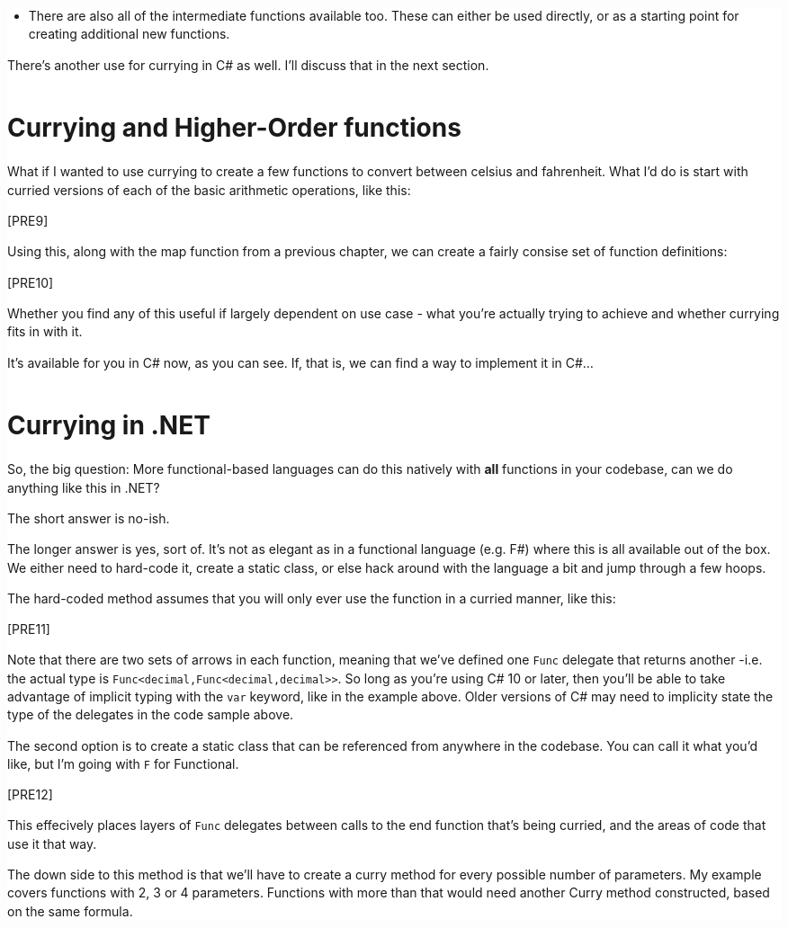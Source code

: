*   There are also all of the intermediate functions available too. These can either be used directly, or as a starting point for creating additional new functions.

There’s another use for currying in C# as well. I’ll discuss that in the next section.

# Currying and Higher-Order functions

What if I wanted to use currying to create a few functions to convert between celsius and fahrenheit. What I’d do is start with curried versions of each of the basic arithmetic operations, like this:

[PRE9]

Using this, along with the map function from a previous chapter, we can create a fairly consise set of function definitions:

[PRE10]

Whether you find any of this useful if largely dependent on use case - what you’re actually trying to achieve and whether currying fits in with it.

It’s available for you in C# now, as you can see. If, that is, we can find a way to implement it in C#…​

# Currying in .NET

So, the big question: More functional-based languages can do this natively with **all** functions in your codebase, can we do anything like this in .NET?

The short answer is no-ish.

The longer answer is yes, sort of. It’s not as elegant as in a functional language (e.g. F#) where this is all available out of the box. We either need to hard-code it, create a static class, or else hack around with the language a bit and jump through a few hoops.

The hard-coded method assumes that you will only ever use the function in a curried manner, like this:

[PRE11]

Note that there are two sets of arrows in each function, meaning that we’ve defined one `Func` delegate that returns another -i.e. the actual type is `Func<decimal,Func<decimal,decimal>>`. So long as you’re using C# 10 or later, then you’ll be able to take advantage of implicit typing with the `var` keyword, like in the example above. Older versions of C# may need to implicity state the type of the delegates in the code sample above.

The second option is to create a static class that can be referenced from anywhere in the codebase. You can call it what you’d like, but I’m going with `F` for Functional.

[PRE12]

This effecively places layers of `Func` delegates between calls to the end function that’s being curried, and the areas of code that use it that way.

The down side to this method is that we’ll have to create a curry method for every possible number of parameters. My example covers functions with 2, 3 or 4 parameters. Functions with more than that would need another Curry method constructed, based on the same formula.
